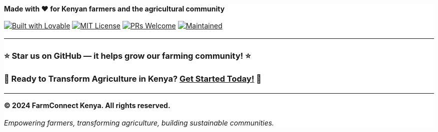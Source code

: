 **Made with ❤️ for Kenyan farmers and the agricultural community**

[![Built with Lovable](https://img.shields.io/badge/Built%20with-Lovable-ff69b4.svg)](https://lovable.dev)
[![MIT License](https://img.shields.io/badge/License-MIT-yellow.svg)](https://opensource.org/licenses/MIT)
[![PRs Welcome](https://img.shields.io/badge/PRs-welcome-brightgreen.svg)](http://makeapullrequest.com)
[![Maintained](https://img.shields.io/badge/Maintained%3F-yes-green.svg)](https://github.com/lewiii254/farm-connect-market-wise/graphs/commit-activity)

---

### ⭐ **Star us on GitHub** — it helps grow our farming community! ⭐

### 🚀 Ready to Transform Agriculture in Kenya? [Get Started Today!](https://farmconnect.co.ke) 🚀

---

**© 2024 FarmConnect Kenya. All rights reserved.**

*Empowering farmers, transforming agriculture, building sustainable communities.*

</div>
